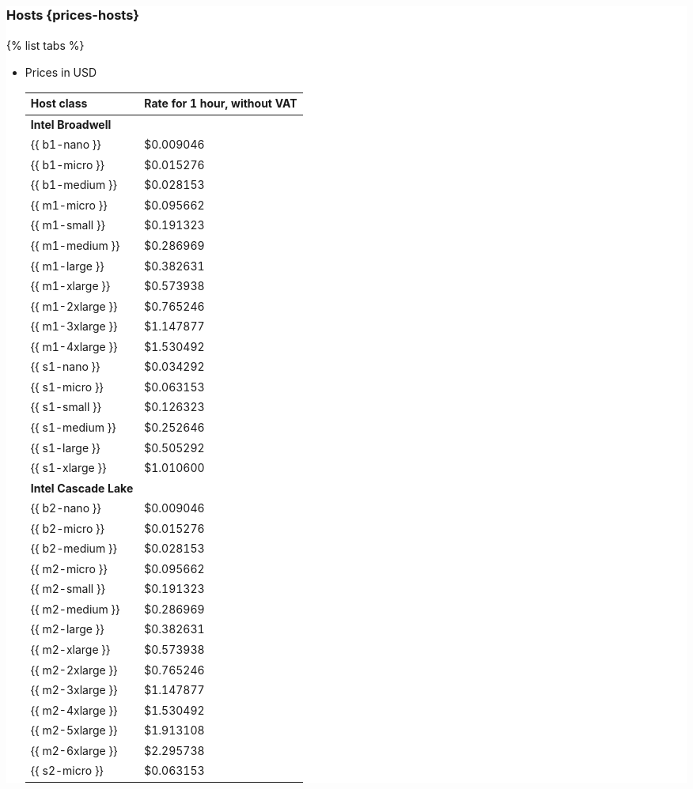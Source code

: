 ### Hosts {prices-hosts}

{% list tabs %}

- Prices in USD
  
  | Host class | Rate for 1 hour, without VAT 
  | ----- | ----- 
  | **Intel Broadwell** | 
  | {{ b1-nano }} | $0.009046 |
  | {{ b1-micro }} | $0.015276 |
  | {{ b1-medium }} | $0.028153
  | {{ m1-micro }} | $0.095662 |
  | {{ m1-small }} | $0.191323 |
  | {{ m1-medium }} | $0.286969 |
  | {{ m1-large }} | $0.382631 |
  | {{ m1-xlarge }} | $0.573938 |
  | {{ m1-2xlarge }} | $0.765246 |
  | {{ m1-3xlarge }} | $1.147877 |
  | {{ m1-4xlarge }} | $1.530492 |
  | {{ s1-nano }} | $0.034292
  | {{ s1-micro }} | $0.063153
  | {{ s1-small }} | $0.126323
  | {{ s1-medium }} | $0.252646
  | {{ s1-large }} | $0.505292
  | {{ s1-xlarge }} | $1.010600
  | **Intel Cascade Lake** | 
  | {{ b2-nano }} | $0.009046
  | {{ b2-micro }} | $0.015276
  | {{ b2-medium }} | $0.028153
  | {{ m2-micro }} | $0.095662 |
  | {{ m2-small }} | $0.191323 |
  | {{ m2-medium }} | $0.286969 |
  | {{ m2-large }} | $0.382631 |
  | {{ m2-xlarge }} | $0.573938 |
  | {{ m2-2xlarge }} | $0.765246 |
  | {{ m2-3xlarge }} | $1.147877 |
  | {{ m2-4xlarge }} | $1.530492 |
  | {{ m2-5xlarge }} | $1.913108 |
  | {{ m2-6xlarge }} | $2.295738 |
  | {{ s2-micro }} | $0.063153